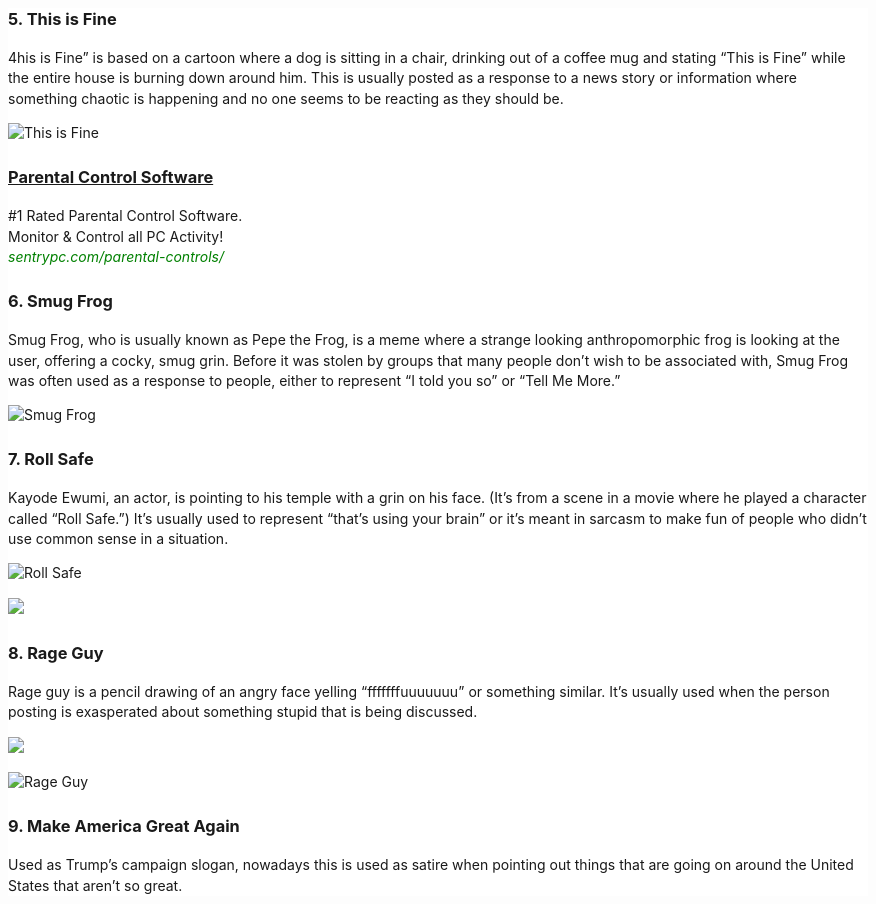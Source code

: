 ### 5\. This is Fine

4his is Fine” is based on a cartoon where a dog is sitting in a chair, drinking out of a coffee mug and stating “This is Fine” while the entire house is burning down around him. This is usually posted as a response to a news story or information where something chaotic is happening and no one seems to be reacting as they should be.

![This is Fine](https://images.wondershare.com/filmora/article-images/this-is-fine-meme.JPG)


<h3 id="200610"><a href="https://sentrypc.7eer.net/c/5597632/200610/3022">Parental Control Software</a></h3>
<span class="text-ad-content">
	#1 Rated Parental Control Software.<br/>
	Monitor & Control all PC Activity!<br/>
		<cite style="color:green">sentrypc.com/parental-controls/</cite>
	</span><img height="0" width="0" src="https://sentrypc.7eer.net/i/5597632/200610/3022" style="position:absolute;visibility:hidden;" border="0" />

### 6\. Smug Frog

Smug Frog, who is usually known as Pepe the Frog, is a meme where a strange looking anthropomorphic frog is looking at the user, offering a cocky, smug grin. Before it was stolen by groups that many people don’t wish to be associated with, Smug Frog was often used as a response to people, either to represent “I told you so” or “Tell Me More.”

![Smug Frog](https://images.wondershare.com/filmora/article-images/Smug-Frog-meme.JPG)

### 7\. Roll Safe

Kayode Ewumi, an actor, is pointing to his temple with a grin on his face. (It’s from a scene in a movie where he played a character called “Roll Safe.”) It’s usually used to represent “that’s using your brain” or it’s meant in sarcasm to make fun of people who didn’t use common sense in a situation.

![Roll Safe](https://images.wondershare.com/filmora/article-images/roll-safe-meme.JPG)


<a href="https://shop.mondly.com/affiliate.php?ACCOUNT=ATISTUDI&AFFILIATE=108875&PATH=https%3A%2F%2Fwww.mondly.com%3FAFFILIATE%3D108875%26RESOURCE%3D%2BGeneral%2B970x90%2B"><img src="https://secure.avangate.com/images/merchant/69c418c33ec2e1a4267fa9bb77fa1428/general-970x90.gif" border="0"></a>

### 8\. Rage Guy

Rage guy is a pencil drawing of an angry face yelling “fffffffuuuuuuu” or something similar. It’s usually used when the person posting is exasperated about something stupid that is being discussed.


<a href="https://store.revouninstaller.com/order/checkout.php?PRODS=27889512&QTY=1&AFFILIATE=108875&CART=1"><img src="https://secure.avangate.com/images/merchant/4282ec8de8c9be897e7aff4aa231b1a4/728__90.jpg" border="0"></a>

![Rage Guy](https://images.wondershare.com/filmora/article-images/Rage-Guy-meme.JPG)

### 9\. Make America Great Again

Used as Trump’s campaign slogan, nowadays this is used as satire when pointing out things that are going on around the United States that aren’t so great.
